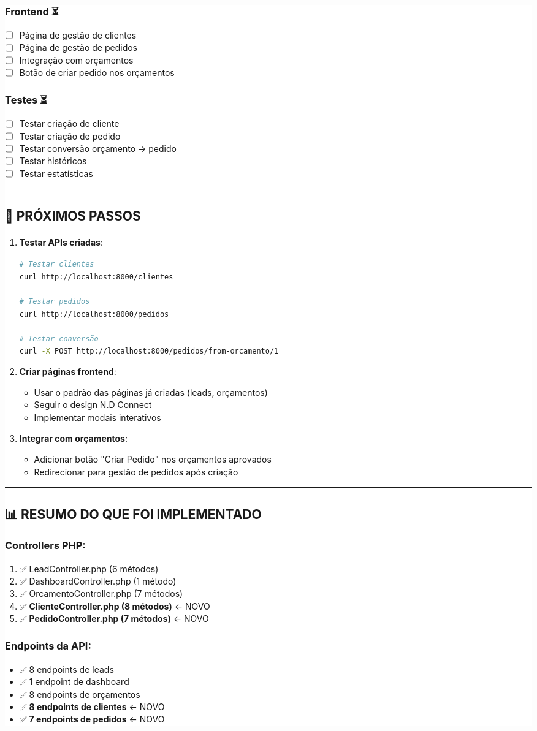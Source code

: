 ### **Frontend** ⏳
- [ ] Página de gestão de clientes
- [ ] Página de gestão de pedidos
- [ ] Integração com orçamentos
- [ ] Botão de criar pedido nos orçamentos

### **Testes** ⏳
- [ ] Testar criação de cliente
- [ ] Testar criação de pedido
- [ ] Testar conversão orçamento → pedido
- [ ] Testar históricos
- [ ] Testar estatísticas

---

## 🚀 PRÓXIMOS PASSOS

1. **Testar APIs criadas**:
   ```bash
   # Testar clientes
   curl http://localhost:8000/clientes
   
   # Testar pedidos
   curl http://localhost:8000/pedidos
   
   # Testar conversão
   curl -X POST http://localhost:8000/pedidos/from-orcamento/1
   ```

2. **Criar páginas frontend**:
   - Usar o padrão das páginas já criadas (leads, orçamentos)
   - Seguir o design N.D Connect
   - Implementar modais interativos

3. **Integrar com orçamentos**:
   - Adicionar botão "Criar Pedido" nos orçamentos aprovados
   - Redirecionar para gestão de pedidos após criação

---

## 📊 RESUMO DO QUE FOI IMPLEMENTADO

### **Controllers PHP**:
1. ✅ LeadController.php (6 métodos)
2. ✅ DashboardController.php (1 método)
3. ✅ OrcamentoController.php (7 métodos)
4. ✅ **ClienteController.php (8 métodos)** ← NOVO
5. ✅ **PedidoController.php (7 métodos)** ← NOVO

### **Endpoints da API**:
- ✅ 8 endpoints de leads
- ✅ 1 endpoint de dashboard
- ✅ 8 endpoints de orçamentos
- ✅ **8 endpoints de clientes** ← NOVO
- ✅ **7 endpoints de pedidos** ← NOVO
